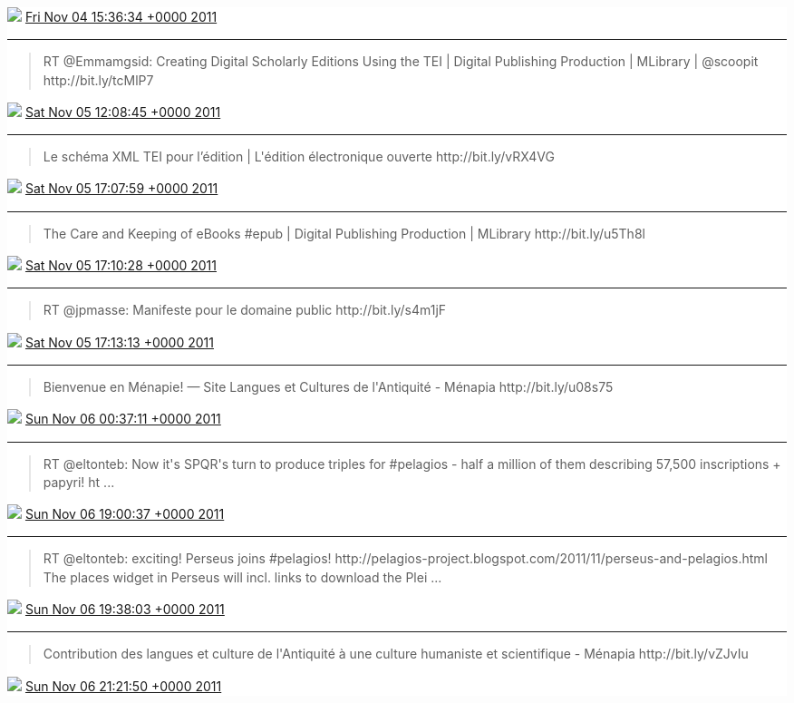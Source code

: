 <img src="../../media/tweet.ico" width="12" /> [Fri Nov 04 15:36:34 +0000 2011](https://twitter.com/regisrob/status/132481369560449024)

----

> RT @Emmamgsid: Creating Digital Scholarly Editions Using the TEI \| Digital Publishing Production \| MLibrary \| @scoopit http://bit\.ly/tcMlP7

<img src="../../media/tweet.ico" width="12" /> [Sat Nov 05 12:08:45 +0000 2011](https://twitter.com/regisrob/status/132791457131151360)

----

> Le schéma XML TEI pour l’édition \| L'édition électronique ouverte http://bit\.ly/vRX4VG

<img src="../../media/tweet.ico" width="12" /> [Sat Nov 05 17:07:59 +0000 2011](https://twitter.com/regisrob/status/132866763003142145)

----

> The Care and Keeping of eBooks \#epub \| Digital Publishing Production \| MLibrary http://bit\.ly/u5Th8l

<img src="../../media/tweet.ico" width="12" /> [Sat Nov 05 17:10:28 +0000 2011](https://twitter.com/regisrob/status/132867388067684355)

----

> RT @jpmasse: Manifeste pour le domaine public http://bit\.ly/s4m1jF

<img src="../../media/tweet.ico" width="12" /> [Sat Nov 05 17:13:13 +0000 2011](https://twitter.com/regisrob/status/132868078013911042)

----

> Bienvenue en Ménapie\! — Site Langues et Cultures de l'Antiquité \- Ménapia http://bit\.ly/u08s75

<img src="../../media/tweet.ico" width="12" /> [Sun Nov 06 00:37:11 +0000 2011](https://twitter.com/regisrob/status/132979806571741185)

----

> RT @eltonteb: Now it's SPQR's turn to produce triples for \#pelagios \- half a million of them describing 57,500 inscriptions \+ papyri\! ht \.\.\.

<img src="../../media/tweet.ico" width="12" /> [Sun Nov 06 19:00:37 +0000 2011](https://twitter.com/regisrob/status/133257496688209920)

----

> RT @eltonteb: exciting\! Perseus joins \#pelagios\! http://pelagios\-project\.blogspot\.com/2011/11/perseus\-and\-pelagios\.html The places widget in Perseus will incl\. links to download the Plei \.\.\.

<img src="../../media/tweet.ico" width="12" /> [Sun Nov 06 19:38:03 +0000 2011](https://twitter.com/regisrob/status/133266915333378048)

----

> Contribution des langues et culture de l'Antiquité à une culture humaniste et scientifique \- Ménapia http://bit\.ly/vZJvIu

<img src="../../media/tweet.ico" width="12" /> [Sun Nov 06 21:21:50 +0000 2011](https://twitter.com/regisrob/status/133293033071456257)
